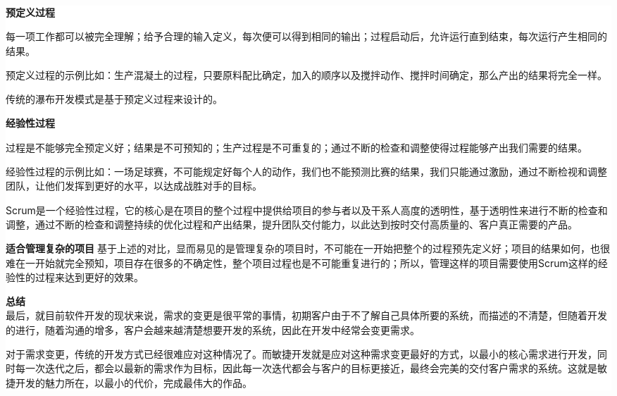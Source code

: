**预定义过程**  

每一项工作都可以被完全理解；给予合理的输入定义，每次便可以得到相同的输出；过程启动后，允许运行直到结束，每次运行产生相同的结果。

预定义过程的示例比如：生产混凝土的过程，只要原料配比确定，加入的顺序以及搅拌动作、搅拌时间确定，那么产出的结果将完全一样。

传统的瀑布开发模式是基于预定义过程来设计的。

**经验性过程**

过程是不能够完全预定义好；结果是不可预知的；生产过程是不可重复的；通过不断的检查和调整使得过程能够产出我们需要的结果。

经验性过程的示例比如：一场足球赛，不可能规定好每个人的动作，我们也不能预测比赛的结果，我们只能通过激励，通过不断检视和调整团队，让他们发挥到更好的水平，以达成战胜对手的目标。

Scrum是一个经验性过程，它的核心是在项目的整个过程中提供给项目的参与者以及干系人高度的透明性，基于透明性来进行不断的检查和调整，通过不断的检查和调整持续的优化过程和产出结果，提升团队交付能力，以此达到按时交付高质量的、客户真正需要的产品。

**适合管理复杂的项目**
基于上述的对比，显而易见的是管理复杂的项目时，不可能在一开始把整个的过程预先定义好；项目的结果如何，也很难在一开始就完全预知，项目存在很多的不确定性，整个项目过程也是不可能重复进行的；所以，管理这样的项目需要使用Scrum这样的经验性的过程来达到更好的效果。

**总结**  
最后，就目前软件开发的现状来说，需求的变更是很平常的事情，初期客户由于不了解自己具体所要的系统，而描述的不清楚，但随着开发的进行，随着沟通的增多，客户会越来越清楚想要开发的系统，因此在开发中经常会变更需求。

对于需求变更，传统的开发方式已经很难应对这种情况了。而敏捷开发就是应对这种需求变更最好的方式，以最小的核心需求进行开发，同时每一次迭代之后，都会以最新的需求作为目标，因此每一次迭代都会与客户的目标更接近，最终会完美的交付客户需求的系统。这就是敏捷开发的魅力所在，以最小的代价，完成最伟大的作品。

